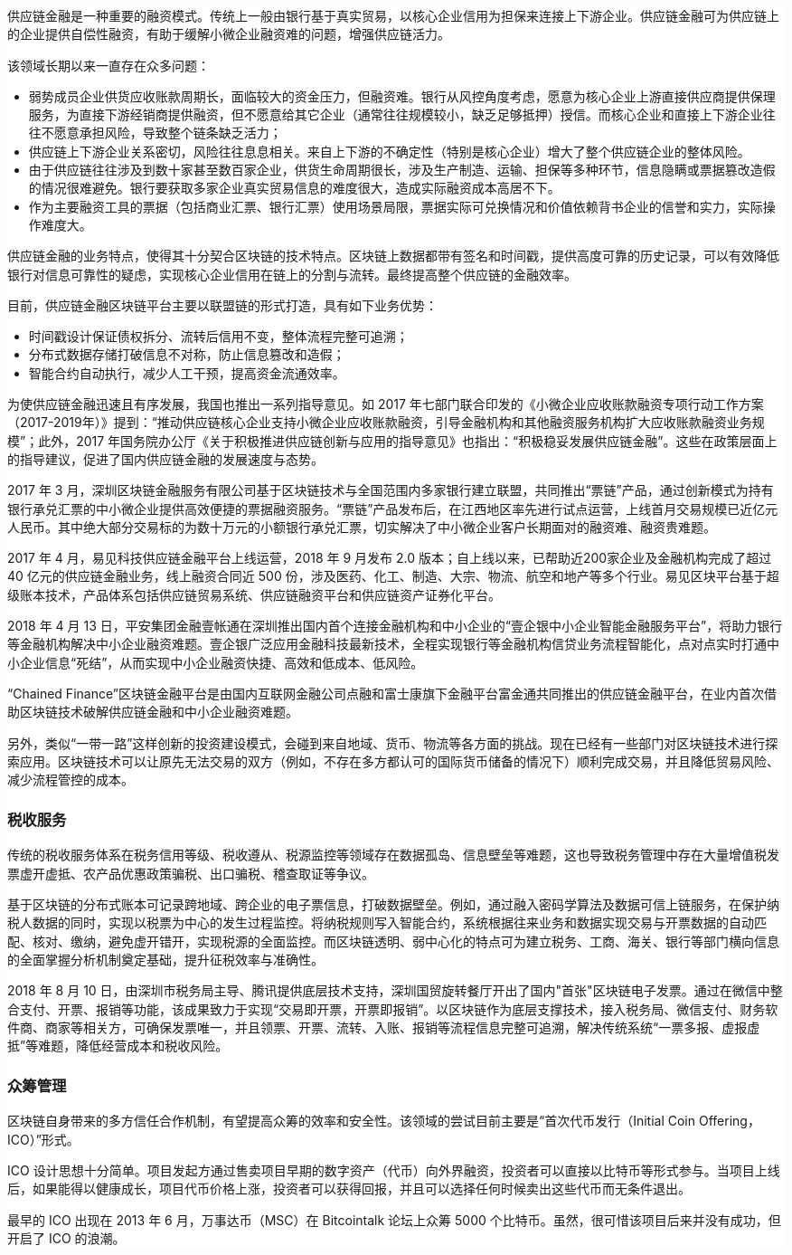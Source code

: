 供应链金融是一种重要的融资模式。传统上一般由银行基于真实贸易，以核心企业信用为担保来连接上下游企业。供应链金融可为供应链上的企业提供自偿性融资，有助于缓解小微企业融资难的问题，增强供应链活力。

该领域长期以来一直存在众多问题：

* 弱势成员企业供货应收账款周期长，面临较大的资金压力，但融资难。银行从风控角度考虑，愿意为核心企业上游直接供应商提供保理服务，为直接下游经销商提供融资，但不愿意给其它企业（通常往往规模较小，缺乏足够抵押）授信。而核心企业和直接上下游企业往往不愿意承担风险，导致整个链条缺乏活力；
* 供应链上下游企业关系密切，风险往往息息相关。来自上下游的不确定性（特别是核心企业）增大了整个供应链企业的整体风险。
* 由于供应链往往涉及到数十家甚至数百家企业，供货生命周期很长，涉及生产制造、运输、担保等多种环节，信息隐瞒或票据篡改造假的情况很难避免。银行要获取多家企业真实贸易信息的难度很大，造成实际融资成本高居不下。
* 作为主要融资工具的票据（包括商业汇票、银行汇票）使用场景局限，票据实际可兑换情况和价值依赖背书企业的信誉和实力，实际操作难度大。

供应链金融的业务特点，使得其十分契合区块链的技术特点。区块链上数据都带有签名和时间戳，提供高度可靠的历史记录，可以有效降低银行对信息可靠性的疑虑，实现核心企业信用在链上的分割与流转。最终提高整个供应链的金融效率。

目前，供应链金融区块链平台主要以联盟链的形式打造，具有如下业务优势：

* 时间戳设计保证债权拆分、流转后信用不变，整体流程完整可追溯；
* 分布式数据存储打破信息不对称，防止信息篡改和造假；
* 智能合约自动执行，减少人工干预，提高资金流通效率。

为使供应链金融迅速且有序发展，我国也推出一系列指导意见。如 2017 年七部门联合印发的《小微企业应收账款融资专项行动工作方案（2017-2019年）》提到：“推动供应链核心企业支持小微企业应收账款融资，引导金融机构和其他融资服务机构扩大应收账款融资业务规模”；此外，2017 年国务院办公厅《关于积极推进供应链创新与应用的指导意见》也指出：“积极稳妥发展供应链金融”。这些在政策层面上的指导建议，促进了国内供应链金融的发展速度与态势。

2017 年 3 月，深圳区块链金融服务有限公司基于区块链技术与全国范围内多家银行建立联盟，共同推出“票链”产品，通过创新模式为持有银行承兑汇票的中小微企业提供高效便捷的票据融资服务。“票链”产品发布后，在江西地区率先进行试点运营，上线首月交易规模已近亿元人民币。其中绝大部分交易标的为数十万元的小额银行承兑汇票，切实解决了中小微企业客户长期面对的融资难、融资贵难题。

2017 年 4 月，易见科技供应链金融平台上线运营，2018 年 9 月发布 2.0 版本；自上线以来，已帮助近200家企业及金融机构完成了超过 40 亿元的供应链金融业务，线上融资合同近 500 份，涉及医药、化工、制造、大宗、物流、航空和地产等多个行业。易见区块平台基于超级账本技术，产品体系包括供应链贸易系统、供应链融资平台和供应链资产证券化平台。

2018 年 4 月 13 日，平安集团金融壹帐通在深圳推出国内首个连接金融机构和中小企业的“壹企银中小企业智能金融服务平台”，将助力银行等金融机构解决中小企业融资难题。壹企银广泛应用金融科技最新技术，全程实现银行等金融机构信贷业务流程智能化，点对点实时打通中小企业信息“死结”，从而实现中小企业融资快捷、高效和低成本、低风险。

“Chained Finance”区块链金融平台是由国内互联网金融公司点融和富士康旗下金融平台富金通共同推出的供应链金融平台，在业内首次借助区块链技术破解供应链金融和中小企业融资难题。

另外，类似“一带一路”这样创新的投资建设模式，会碰到来自地域、货币、物流等各方面的挑战。现在已经有一些部门对区块链技术进行探索应用。区块链技术可以让原先无法交易的双方（例如，不存在多方都认可的国际货币储备的情况下）顺利完成交易，并且降低贸易风险、减少流程管控的成本。

### 税收服务

传统的税收服务体系在税务信用等级、税收遵从、税源监控等领域存在数据孤岛、信息壁垒等难题，这也导致税务管理中存在大量增值税发票虚开虚抵、农产品优惠政策骗税、出口骗税、稽查取证等争议。

基于区块链的分布式账本可记录跨地域、跨企业的电子票信息，打破数据壁垒。例如，通过融入密码学算法及数据可信上链服务，在保护纳税人数据的同时，实现以税票为中心的发生过程监控。将纳税规则写入智能合约，系统根据往来业务和数据实现交易与开票数据的自动匹配、核对、缴纳，避免虚开错开，实现税源的全面监控。而区块链透明、弱中心化的特点可为建立税务、工商、海关、银行等部门横向信息的全面掌握分析机制奠定基础，提升征税效率与准确性。

2018 年 8 月 10 日，由深圳市税务局主导、腾讯提供底层技术支持，深圳国贸旋转餐厅开出了国内"首张"区块链电子发票。通过在微信中整合支付、开票、报销等功能，该成果致力于实现“交易即开票，开票即报销”。以区块链作为底层支撑技术，接入税务局、微信支付、财务软件商、商家等相关方，可确保发票唯一，并且领票、开票、流转、入账、报销等流程信息完整可追溯，解决传统系统“一票多报、虚报虚抵”等难题，降低经营成本和税收风险。

### 众筹管理

区块链自身带来的多方信任合作机制，有望提高众筹的效率和安全性。该领域的尝试目前主要是“首次代币发行（Initial Coin Offering，ICO）”形式。

ICO 设计思想十分简单。项目发起方通过售卖项目早期的数字资产（代币）向外界融资，投资者可以直接以比特币等形式参与。当项目上线后，如果能得以健康成长，项目代币价格上涨，投资者可以获得回报，并且可以选择任何时候卖出这些代币而无条件退出。

最早的 ICO 出现在 2013 年 6 月，万事达币（MSC）在 Bitcointalk 论坛上众筹 5000 个比特币。虽然，很可惜该项目后来并没有成功，但开启了 ICO 的浪潮。
